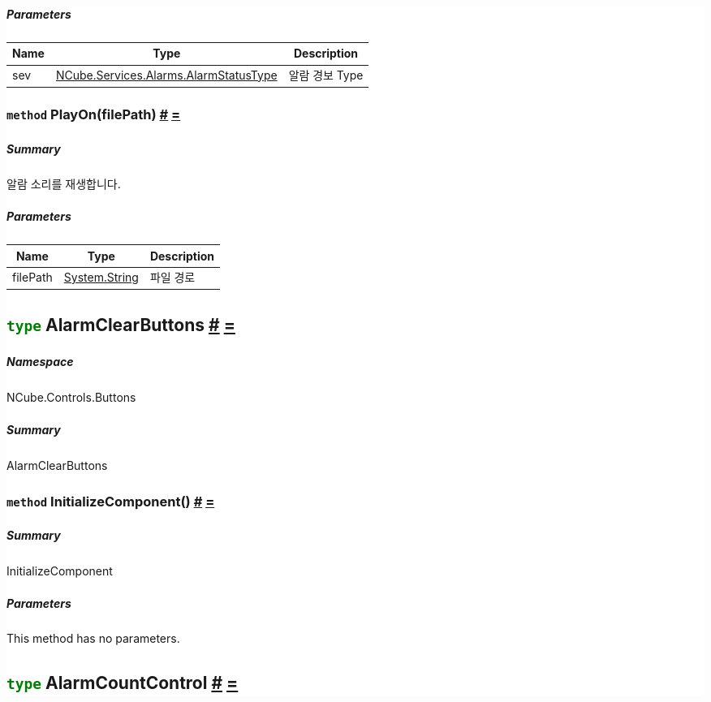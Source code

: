 ##### Parameters

| Name | Type | Description |
| ---- | ---- | ----------- |
| sev | [NCube.Services.Alarms.AlarmStatusType](#T-NCube-Services-Alarms-AlarmStatusType 'NCube.Services.Alarms.AlarmStatusType') | 알람 경보 Type |

<a name='M-NCube-Services-Alarms-AlarmBuzzer-PlayOn-System-String-'></a>
### `method` PlayOn(filePath) [#](#M-NCube-Services-Alarms-AlarmBuzzer-PlayOn-System-String- 'Go To Here') [=](#contents 'Back To Contents')

##### Summary

알람 소리를 재생합니다.

##### Parameters

| Name | Type | Description |
| ---- | ---- | ----------- |
| filePath | [System.String](http://msdn.microsoft.com/query/dev14.query?appId=Dev14IDEF1&l=EN-US&k=k:System.String 'System.String') | 파일 경로 |

<a name='T-NCube-Controls-Buttons-AlarmClearButtons'></a>
## <code style="color: green;"/>type</code> AlarmClearButtons [#](#T-NCube-Controls-Buttons-AlarmClearButtons 'Go To Here') [=](#contents 'Back To Contents')

##### Namespace

NCube.Controls.Buttons

##### Summary

AlarmClearButtons

<a name='M-NCube-Controls-Buttons-AlarmClearButtons-InitializeComponent'></a>
### `method` InitializeComponent() [#](#M-NCube-Controls-Buttons-AlarmClearButtons-InitializeComponent 'Go To Here') [=](#contents 'Back To Contents')

##### Summary

InitializeComponent

##### Parameters

This method has no parameters.

<a name='T-NCube-Controls-AlarmCountControl'></a>
## <code style="color: green;"/>type</code> AlarmCountControl [#](#T-NCube-Controls-AlarmCountControl 'Go To Here') [=](#contents 'Back To Contents')
